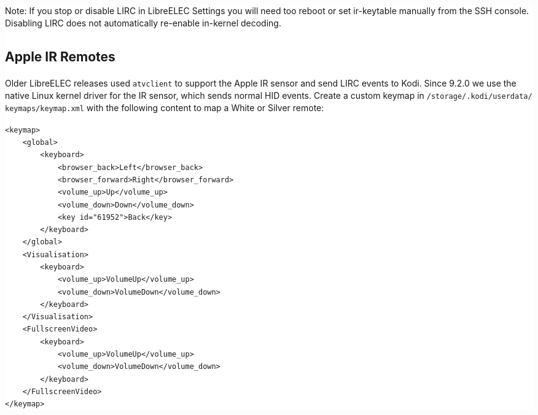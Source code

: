 Note: If you stop or disable LIRC in LibreELEC Settings you will need too reboot or set ir-keytable manually from the SSH console. Disabling LIRC does not automatically re-enable in-kernel decoding.

## Apple IR Remotes

Older LibreELEC releases used `atvclient` to support the Apple IR sensor and send LIRC events to Kodi. Since 9.2.0 we use the native Linux kernel driver for the IR sensor, which sends normal HID events. Create a custom keymap in `/storage/.kodi/userdata/keymaps/keymap.xml` with the following content to map a White or Silver remote:

```markup
<keymap>
    <global>
        <keyboard>
            <browser_back>Left</browser_back>
            <browser_forward>Right</browser_forward>
            <volume_up>Up</volume_up>
            <volume_down>Down</volume_down>
            <key id="61952">Back</key>
        </keyboard>
    </global>
    <Visualisation>
        <keyboard>
            <volume_up>VolumeUp</volume_up>
            <volume_down>VolumeDown</volume_down>
        </keyboard>
    </Visualisation>
    <FullscreenVideo>
        <keyboard>
            <volume_up>VolumeUp</volume_up>
            <volume_down>VolumeDown</volume_down>
        </keyboard>
    </FullscreenVideo>
</keymap>
```
